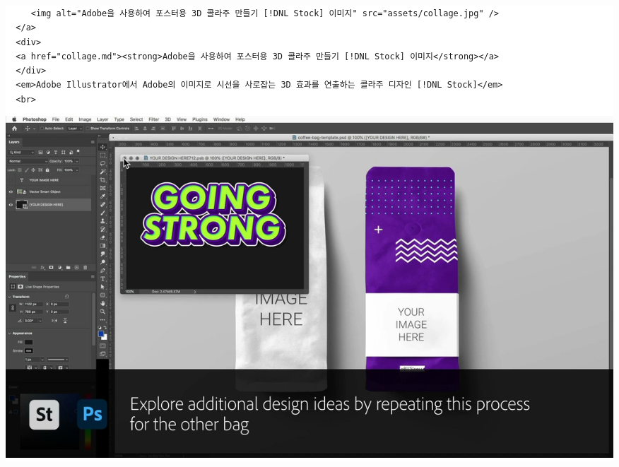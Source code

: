          <img alt="Adobe을 사용하여 포스터용 3D 콜라주 만들기 [!DNL Stock] 이미지" src="assets/collage.jpg" />
      </a>
      <div>
      <a href="collage.md"><strong>Adobe을 사용하여 포스터용 3D 콜라주 만들기 [!DNL Stock] 이미지</strong></a>
      </div>
      <em>Adobe Illustrator에서 Adobe의 이미지로 시선을 사로잡는 3D 효과를 연출하는 콜라주 디자인 [!DNL Stock]</em>
      <br>
  </td>
  <td>
      <a href="boldlabel.md">
         <img alt="Adobe을 사용하여 굵은 레이블 만들기 [!DNL Stock] 템플릿 및 Photoshop 고급 개체" src="assets/boldlabel.jpg" />
      </a>
      <div>
